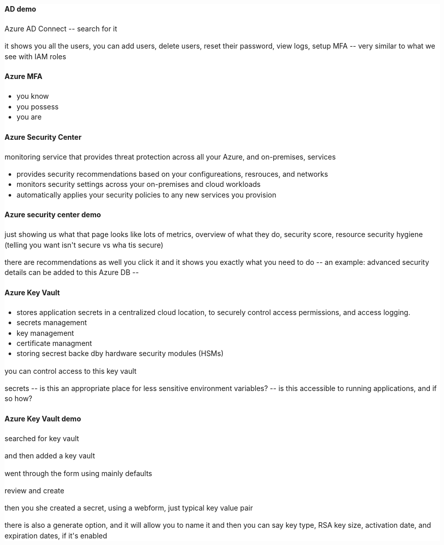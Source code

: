 #### AD demo

Azure AD Connect -- search for it

it shows you all the users, you can add users, delete users, reset their password, view logs, setup MFA -- very similar to what we see with IAM roles

#### Azure MFA

- you know
- you possess
- you are

#### Azure Security Center

monitoring service that provides threat protection across all your Azure, and on-premises, services

- provides security recommendations based on your configureations, resrouces, and networks
- monitors security settings across your on-premises and cloud workloads
- automatically applies your security policies to any new services you provision

#### Azure security center demo

just showing us what that page looks like
lots of metrics, overview of what they do, security score, resource security hygiene (telling you want isn't secure vs wha tis secure)

there are recommendations as well you click it and it shows you exactly what you need to do -- an example: advanced security details can be added to this Azure DB -- 

#### Azure Key Vault

- stores application secrets in a centralized cloud location, to securely control access permissions, and access logging.
- secrets management
- key management
- certificate managment
- storing secrest backe dby hardware security modules (HSMs)

you can control access to this key vault

secrets -- is this an appropriate place for less sensitive environment variables? -- is this accessible to running applications, and if so how?

#### Azure Key Vault demo

searched for key vault

and then added a key vault

went through the form using mainly defaults

review and create

then you she created a secret, using a webform, just typical key value pair

there is also a generate option, and it will allow you to name it and then you can say key type, RSA key size, activation date, and expiration dates, if it's enabled
